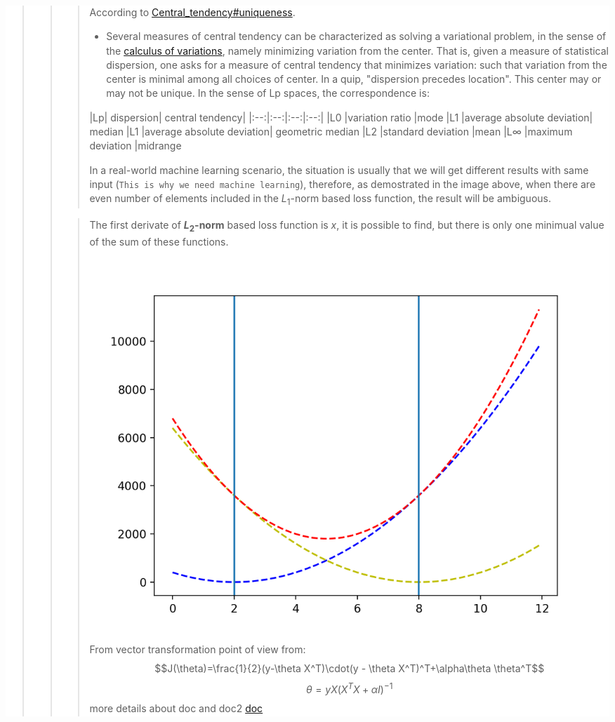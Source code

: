 >>> According to [Central_tendency#uniqueness](https://en.wikipedia.org/wiki/Central_tendency#Uniqueness).    
>>> - Several measures of central tendency can be characterized as solving a variational problem, in the sense of the [calculus of variations](https://en.wikipedia.org/wiki/Calculus_of_variations), namely minimizing variation from the center. That is, given a measure of statistical dispersion, one asks for a measure of central tendency that minimizes variation: such that variation from the center is minimal among all choices of center. In a quip, "dispersion precedes location". This center may or may not be unique. In the sense of Lp spaces, the correspondence is:
>>>
>>>  |Lp|	dispersion|	central tendency|
>>>  |:--:|:--:|:--:|:--:|
>>>  |L0	|variation ratio	            |mode
>>>  |L1	|average   absolute deviation|	median
>>>  |L1	|average   absolute deviation|	geometric median
>>>  |L2	|standard  deviation	        |mean
>>>  |L∞	|maximum   deviation	        |midrange
>>>
>>> In a real-world machine learning scenario, the situation is usually that we will get different results with same input (`This is why we need machine learning`), therefore, as demostrated in the image above, when there are even number of elements included in the $L_1$-norm based loss function, the result will be ambiguous.
>>
>>> The first derivate of **$L_2$-norm** based loss function is $x$, it is possible to find, but there is only one minimual value of the sum of these functions.
>>>![l2_uniquess_yes](/imgs/l2_loss_unique.png)
>>> From vector transformation point of view from:
>>> $$J(\theta)=\frac{1}{2}(y-\theta X^T)\cdot(y - \theta X^T)^T+\alpha\theta \theta^T$$
>>> $$\theta = yX(X^TX+\alpha I)^{-1}$$
>>> more details about doc and doc2
>>> [doc](https://www.youtube.com/watch?v=sO4ZirJh9ds)
